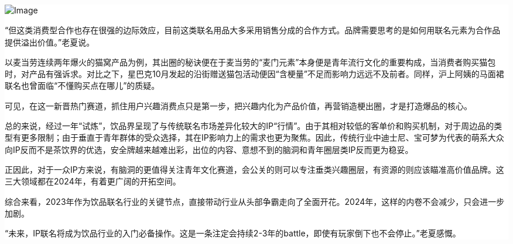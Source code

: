 ![Image](https://mmbiz.qpic.cn/sz_mmbiz_jpg/HKEDX7MqXK3tCAJU1Ugm5lsmB89mLmylEufRhOlWYGYxmtjCxRP7R1Qtx4nhiaECDHaJnlFPVdedKM1gO65UniaA/640?wx_fmt=jpeg&wxfrom=5&wx_lazy=1&wx_co=1)

“但这类消费型合作也存在很强的边际效应，目前这类联名用品大多采用销售分成的合作方式。品牌需要思考的是如何用联名元素为合作品提供溢出价值。”老夏说。

以麦当劳连续两年爆火的猫窝产品为例，其出圈的秘诀便在于麦当劳的“麦门元素”本身便是青年流行文化的重要构成，当消费者购买猫包时，对产品有强诉求。对比之下，星巴克10月发起的沿街赠送猫包活动便因“含梗量”不足而影响力远远不及前者。同样，沪上阿姨的马面裙联名也曾面临“不懂购买点在哪儿”的质疑。

可见，在这一新晋热门赛道，抓住用户兴趣消费点只是第一步，把兴趣内化为产品价值，再营销造梗出圈，才是打造爆品的核心。

总的来说，经过一年“试炼”，饮品界呈现了与传统联名市场差异化较大的IP“行情”。由于其相对较低的客单价和购买机制，对于周边品的类型有更多限制；由于垂直于青年群体的受众选择，其在IP影响力上的需求也更为聚焦。因此，传统行业中迪士尼、宝可梦为代表的萌系大众向IP反而不是茶饮界的优选，安全牌越来越难出彩，出位的内容、意想不到的脑洞和青年圈层类IP反而更为稳妥。

正因此，对于一众IP方来说，有脑洞的更值得关注青年文化赛道，会公关的则可以专注垂类兴趣圈层，有资源的则应该瞄准高价值品牌。这三大领域都在2024年，有着更广阔的开拓空间。

综合来看，2023年作为饮品联名行业的关键节点，直接带动行业从头部争霸走向了全面开花。2024年，这样的内卷不会减少，只会进一步加剧。

“未来，IP联名将成为饮品行业的入门必备操作。这是一条注定会持续2-3年的battle，即使有玩家倒下也不会停止。”老夏感慨。

